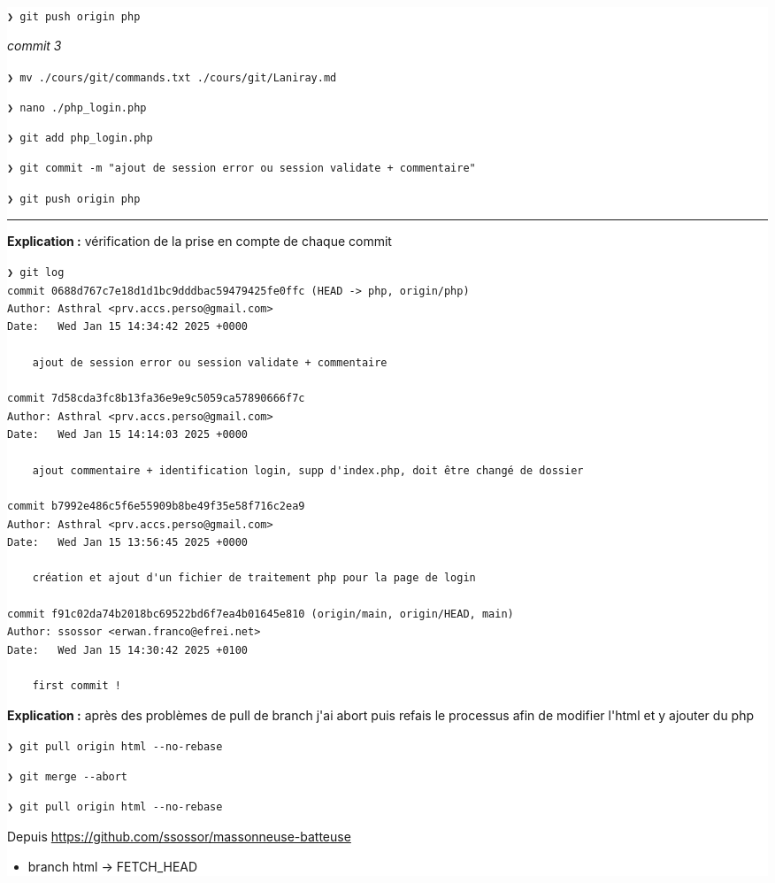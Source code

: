 `❯ git push origin php` 

*commit 3*

`❯ mv ./cours/git/commands.txt ./cours/git/Laniray.md`

`❯ nano ./php_login.php`

`❯ git add php_login.php`

`❯ git commit -m "ajout de session error ou session validate + commentaire"`

`❯ git push origin php`

-----------------------------------------------------------------------------------------------------------

**Explication :** vérification de la prise en compte de chaque commit

```
❯ git log
commit 0688d767c7e18d1d1bc9dddbac59479425fe0ffc (HEAD -> php, origin/php)
Author: Asthral <prv.accs.perso@gmail.com>
Date:   Wed Jan 15 14:34:42 2025 +0000

    ajout de session error ou session validate + commentaire

commit 7d58cda3fc8b13fa36e9e9c5059ca57890666f7c
Author: Asthral <prv.accs.perso@gmail.com>
Date:   Wed Jan 15 14:14:03 2025 +0000

    ajout commentaire + identification login, supp d'index.php, doit être changé de dossier

commit b7992e486c5f6e55909b8be49f35e58f716c2ea9
Author: Asthral <prv.accs.perso@gmail.com>
Date:   Wed Jan 15 13:56:45 2025 +0000

    création et ajout d'un fichier de traitement php pour la page de login

commit f91c02da74b2018bc69522bd6f7ea4b01645e810 (origin/main, origin/HEAD, main)
Author: ssossor <erwan.franco@efrei.net>
Date:   Wed Jan 15 14:30:42 2025 +0100

    first commit !
```

**Explication :** après des problèmes de pull de branch j'ai abort puis refais le processus afin de modifier l'html et y ajouter du php 

`❯ git pull origin html --no-rebase`

`❯ git merge --abort`

`❯ git pull origin html --no-rebase`

Depuis https://github.com/ssossor/massonneuse-batteuse

 * branch            html       -> FETCH_HEAD
